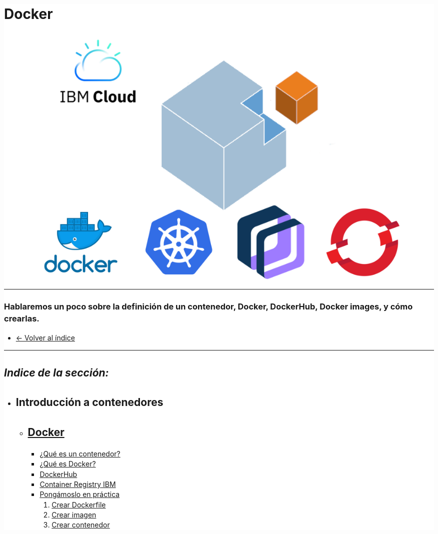 # Docker

<p align="center">
  <img src="../../images/logo_dojo.png">
</p>

---

### Hablaremos un poco sobre la definición de un contenedor, Docker, DockerHub, Docker images, y cómo crearlas.

* [← Volver al índice](/README.md#indice)
---
  

## *Indice de la sección:*

* ## **Introducción a contenedores**
    
    * ## [Docker](#¿qué-es-un-contenedor?)
        * [¿Qué es un contenedor?](#¿qué-es-un-contenedor?)
        * [¿Qué es Docker?](#¿qué-es-docker?)
        * [DockerHub](#dockerhub)
        * [Container Registry IBM](#container-registry-ibm)
        * [Pongámoslo en práctica](#pongámoslo-en-práctica)
          1. [Crear Dockerfile](#1-crear-dockerfile)
          2. [Crear imagen](#2-crear-imagen)
          3. [Crear contenedor](#3-crear-contenedor)
